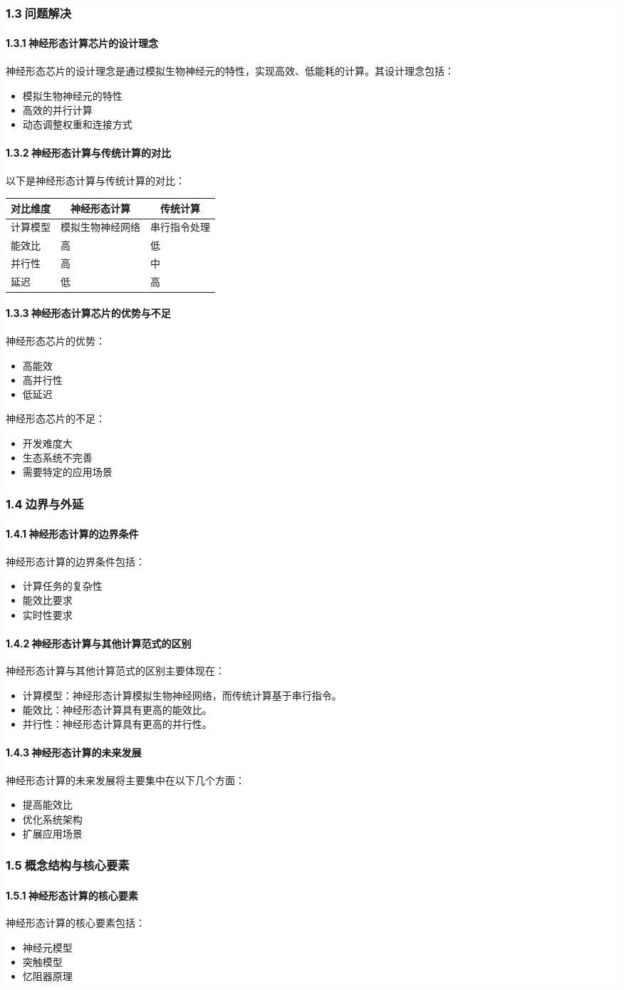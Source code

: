 ### 1.3 问题解决
#### 1.3.1 神经形态计算芯片的设计理念
神经形态芯片的设计理念是通过模拟生物神经元的特性，实现高效、低能耗的计算。其设计理念包括：
- 模拟生物神经元的特性
- 高效的并行计算
- 动态调整权重和连接方式

#### 1.3.2 神经形态计算与传统计算的对比
以下是神经形态计算与传统计算的对比：

| 对比维度      | 神经形态计算       | 传统计算       |
|---------------|-------------------|----------------|
| 计算模型       | 模拟生物神经网络   | 串行指令处理   |
| 能效比         | 高                | 低              |
| 并行性         | 高                | 中              |
| 延迟           | 低                | 高              |

#### 1.3.3 神经形态计算芯片的优势与不足
神经形态芯片的优势：
- 高能效
- 高并行性
- 低延迟

神经形态芯片的不足：
- 开发难度大
- 生态系统不完善
- 需要特定的应用场景

### 1.4 边界与外延
#### 1.4.1 神经形态计算的边界条件
神经形态计算的边界条件包括：
- 计算任务的复杂性
- 能效比要求
- 实时性要求

#### 1.4.2 神经形态计算与其他计算范式的区别
神经形态计算与其他计算范式的区别主要体现在：
- 计算模型：神经形态计算模拟生物神经网络，而传统计算基于串行指令。
- 能效比：神经形态计算具有更高的能效比。
- 并行性：神经形态计算具有更高的并行性。

#### 1.4.3 神经形态计算的未来发展
神经形态计算的未来发展将主要集中在以下几个方面：
- 提高能效比
- 优化系统架构
- 扩展应用场景

### 1.5 概念结构与核心要素
#### 1.5.1 神经形态计算的核心要素
神经形态计算的核心要素包括：
- 神经元模型
- 突触模型
- 忆阻器原理
